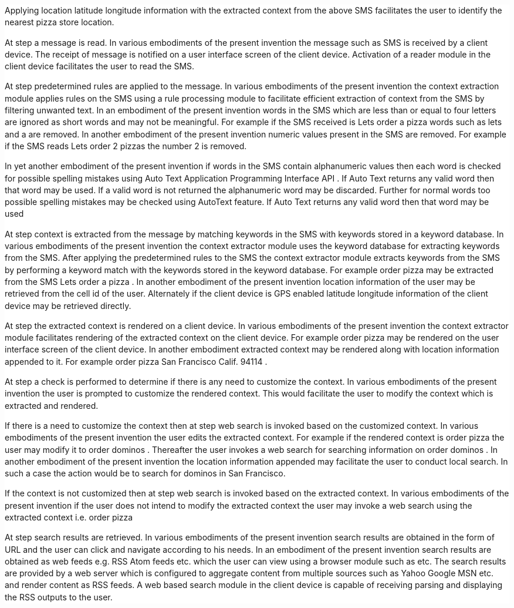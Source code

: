 Applying location latitude longitude information with the extracted context from the above SMS facilitates the user to identify the nearest pizza store location.

At step a message is read. In various embodiments of the present invention the message such as SMS is received by a client device. The receipt of message is notified on a user interface screen of the client device. Activation of a reader module in the client device facilitates the user to read the SMS.

At step predetermined rules are applied to the message. In various embodiments of the present invention the context extraction module applies rules on the SMS using a rule processing module to facilitate efficient extraction of context from the SMS by filtering unwanted text. In an embodiment of the present invention words in the SMS which are less than or equal to four letters are ignored as short words and may not be meaningful. For example if the SMS received is Lets order a pizza words such as lets and a are removed. In another embodiment of the present invention numeric values present in the SMS are removed. For example if the SMS reads Lets order 2 pizzas the number 2 is removed.

In yet another embodiment of the present invention if words in the SMS contain alphanumeric values then each word is checked for possible spelling mistakes using Auto Text Application Programming Interface API . If Auto Text returns any valid word then that word may be used. If a valid word is not returned the alphanumeric word may be discarded. Further for normal words too possible spelling mistakes may be checked using AutoText feature. If Auto Text returns any valid word then that word may be used

At step context is extracted from the message by matching keywords in the SMS with keywords stored in a keyword database. In various embodiments of the present invention the context extractor module uses the keyword database for extracting keywords from the SMS. After applying the predetermined rules to the SMS the context extractor module extracts keywords from the SMS by performing a keyword match with the keywords stored in the keyword database. For example order pizza may be extracted from the SMS Lets order a pizza . In another embodiment of the present invention location information of the user may be retrieved from the cell id of the user. Alternately if the client device is GPS enabled latitude longitude information of the client device may be retrieved directly.

At step the extracted context is rendered on a client device. In various embodiments of the present invention the context extractor module facilitates rendering of the extracted context on the client device. For example order pizza may be rendered on the user interface screen of the client device. In another embodiment extracted context may be rendered along with location information appended to it. For example order pizza San Francisco Calif. 94114 .

At step a check is performed to determine if there is any need to customize the context. In various embodiments of the present invention the user is prompted to customize the rendered context. This would facilitate the user to modify the context which is extracted and rendered.

If there is a need to customize the context then at step web search is invoked based on the customized context. In various embodiments of the present invention the user edits the extracted context. For example if the rendered context is order pizza the user may modify it to order dominos . Thereafter the user invokes a web search for searching information on order dominos . In another embodiment of the present invention the location information appended may facilitate the user to conduct local search. In such a case the action would be to search for dominos in San Francisco.

If the context is not customized then at step web search is invoked based on the extracted context. In various embodiments of the present invention if the user does not intend to modify the extracted context the user may invoke a web search using the extracted context i.e. order pizza 

At step search results are retrieved. In various embodiments of the present invention search results are obtained in the form of URL and the user can click and navigate according to his needs. In an embodiment of the present invention search results are obtained as web feeds e.g. RSS Atom feeds etc. which the user can view using a browser module such as etc. The search results are provided by a web server which is configured to aggregate content from multiple sources such as Yahoo Google MSN etc. and render content as RSS feeds. A web based search module in the client device is capable of receiving parsing and displaying the RSS outputs to the user.
